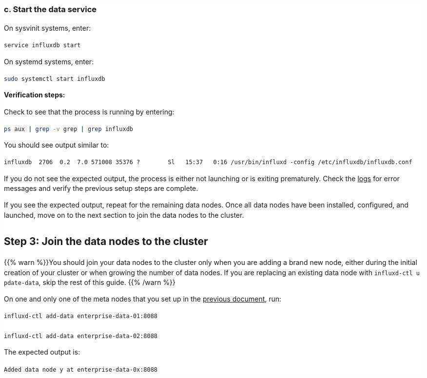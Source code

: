 ### c. Start the data service

On sysvinit systems, enter:

```sh
service influxdb start
```

On systemd systems, enter:

```sh
sudo systemctl start influxdb
```

**Verification steps:**

Check to see that the process is running by entering:

```sh
ps aux | grep -v grep | grep influxdb
```

You should see output similar to:

```
influxdb  2706  0.2  7.0 571008 35376 ?        Sl   15:37   0:16 /usr/bin/influxd -config /etc/influxdb/influxdb.conf
```

If you do not see the expected output, the process is either not launching or is exiting prematurely.
Check the [logs](/enterprise_influxdb/v1.9/administration/logs/)
for error messages and verify the previous setup steps are complete.

If you see the expected output, repeat for the remaining data nodes.
Once all data nodes have been installed, configured, and launched, move on to the next section to join the data nodes to the cluster.

## Step 3: Join the data nodes to the cluster

{{% warn %}}You should join your data nodes to the cluster only when you are adding a brand new node,
either during the initial creation of your cluster or when growing the number of data nodes.
If you are replacing an existing data node with `influxd-ctl update-data`, skip the rest of this guide.
{{% /warn %}}

On one and only one of the meta nodes that you set up in the
[previous document](/enterprise_influxdb/v1.9/introduction/meta_node_installation/), run:

```sh
influxd-ctl add-data enterprise-data-01:8088

influxd-ctl add-data enterprise-data-02:8088
```

The expected output is:

```sh
Added data node y at enterprise-data-0x:8088
```
